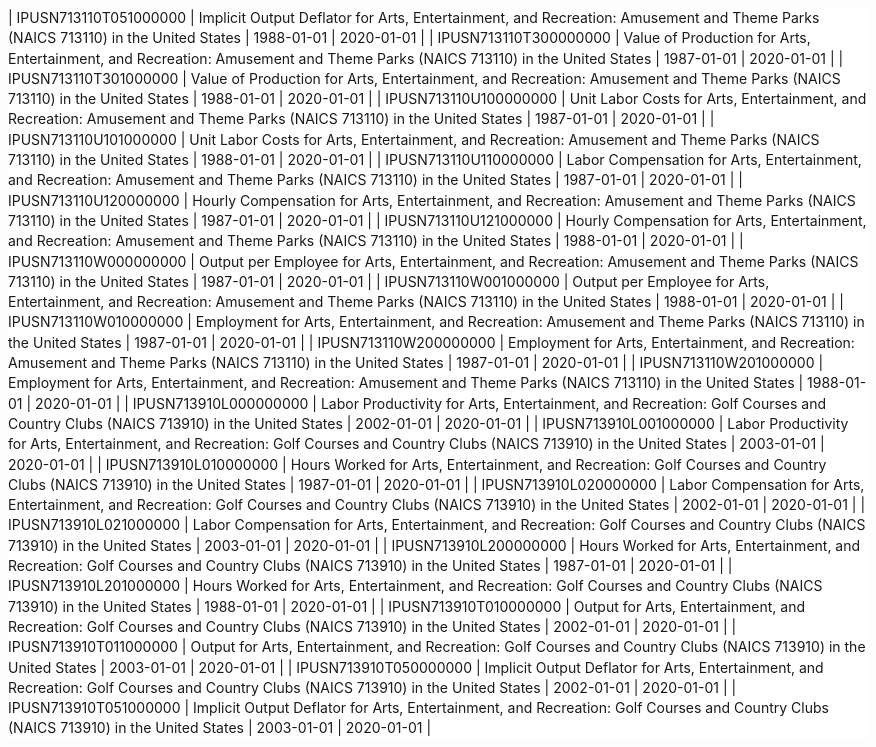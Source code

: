 | IPUSN713110T051000000 | Implicit Output Deflator for Arts, Entertainment, and Recreation: Amusement and Theme Parks (NAICS 713110) in the United States                                             | 1988-01-01          | 2020-01-01        |
| IPUSN713110T300000000 | Value of Production for Arts, Entertainment, and Recreation: Amusement and Theme Parks (NAICS 713110) in the United States                                                  | 1987-01-01          | 2020-01-01        |
| IPUSN713110T301000000 | Value of Production for Arts, Entertainment, and Recreation: Amusement and Theme Parks (NAICS 713110) in the United States                                                  | 1988-01-01          | 2020-01-01        |
| IPUSN713110U100000000 | Unit Labor Costs for Arts, Entertainment, and Recreation: Amusement and Theme Parks (NAICS 713110) in the United States                                                     | 1987-01-01          | 2020-01-01        |
| IPUSN713110U101000000 | Unit Labor Costs for Arts, Entertainment, and Recreation: Amusement and Theme Parks (NAICS 713110) in the United States                                                     | 1988-01-01          | 2020-01-01        |
| IPUSN713110U110000000 | Labor Compensation for Arts, Entertainment, and Recreation: Amusement and Theme Parks (NAICS 713110) in the United States                                                   | 1987-01-01          | 2020-01-01        |
| IPUSN713110U120000000 | Hourly Compensation for Arts, Entertainment, and Recreation: Amusement and Theme Parks (NAICS 713110) in the United States                                                  | 1987-01-01          | 2020-01-01        |
| IPUSN713110U121000000 | Hourly Compensation for Arts, Entertainment, and Recreation: Amusement and Theme Parks (NAICS 713110) in the United States                                                  | 1988-01-01          | 2020-01-01        |
| IPUSN713110W000000000 | Output per Employee for Arts, Entertainment, and Recreation: Amusement and Theme Parks (NAICS 713110) in the United States                                                  | 1987-01-01          | 2020-01-01        |
| IPUSN713110W001000000 | Output per Employee for Arts, Entertainment, and Recreation: Amusement and Theme Parks (NAICS 713110) in the United States                                                  | 1988-01-01          | 2020-01-01        |
| IPUSN713110W010000000 | Employment for Arts, Entertainment, and Recreation: Amusement and Theme Parks (NAICS 713110) in the United States                                                           | 1987-01-01          | 2020-01-01        |
| IPUSN713110W200000000 | Employment for Arts, Entertainment, and Recreation: Amusement and Theme Parks (NAICS 713110) in the United States                                                           | 1987-01-01          | 2020-01-01        |
| IPUSN713110W201000000 | Employment for Arts, Entertainment, and Recreation: Amusement and Theme Parks (NAICS 713110) in the United States                                                           | 1988-01-01          | 2020-01-01        |
| IPUSN713910L000000000 | Labor Productivity for Arts, Entertainment, and Recreation: Golf Courses and Country Clubs (NAICS 713910) in the United States                                              | 2002-01-01          | 2020-01-01        |
| IPUSN713910L001000000 | Labor Productivity for Arts, Entertainment, and Recreation: Golf Courses and Country Clubs (NAICS 713910) in the United States                                              | 2003-01-01          | 2020-01-01        |
| IPUSN713910L010000000 | Hours Worked for Arts, Entertainment, and Recreation: Golf Courses and Country Clubs (NAICS 713910) in the United States                                                    | 1987-01-01          | 2020-01-01        |
| IPUSN713910L020000000 | Labor Compensation for Arts, Entertainment, and Recreation: Golf Courses and Country Clubs (NAICS 713910) in the United States                                              | 2002-01-01          | 2020-01-01        |
| IPUSN713910L021000000 | Labor Compensation for Arts, Entertainment, and Recreation: Golf Courses and Country Clubs (NAICS 713910) in the United States                                              | 2003-01-01          | 2020-01-01        |
| IPUSN713910L200000000 | Hours Worked for Arts, Entertainment, and Recreation: Golf Courses and Country Clubs (NAICS 713910) in the United States                                                    | 1987-01-01          | 2020-01-01        |
| IPUSN713910L201000000 | Hours Worked for Arts, Entertainment, and Recreation: Golf Courses and Country Clubs (NAICS 713910) in the United States                                                    | 1988-01-01          | 2020-01-01        |
| IPUSN713910T010000000 | Output for Arts, Entertainment, and Recreation: Golf Courses and Country Clubs (NAICS 713910) in the United States                                                          | 2002-01-01          | 2020-01-01        |
| IPUSN713910T011000000 | Output for Arts, Entertainment, and Recreation: Golf Courses and Country Clubs (NAICS 713910) in the United States                                                          | 2003-01-01          | 2020-01-01        |
| IPUSN713910T050000000 | Implicit Output Deflator for Arts, Entertainment, and Recreation: Golf Courses and Country Clubs (NAICS 713910) in the United States                                        | 2002-01-01          | 2020-01-01        |
| IPUSN713910T051000000 | Implicit Output Deflator for Arts, Entertainment, and Recreation: Golf Courses and Country Clubs (NAICS 713910) in the United States                                        | 2003-01-01          | 2020-01-01        |